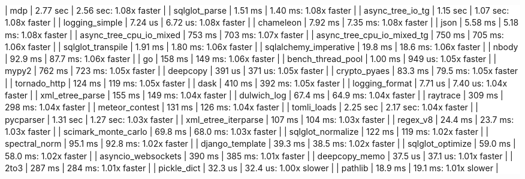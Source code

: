 | mdp                        | 2.77 sec                                                     | 2.56 sec: 1.08x faster                                       |
| sqlglot_parse              | 1.51 ms                                                      | 1.40 ms: 1.08x faster                                        |
| async_tree_io_tg           | 1.15 sec                                                     | 1.07 sec: 1.08x faster                                       |
| logging_simple             | 7.24 us                                                      | 6.72 us: 1.08x faster                                        |
| chameleon                  | 7.92 ms                                                      | 7.35 ms: 1.08x faster                                        |
| json                       | 5.58 ms                                                      | 5.18 ms: 1.08x faster                                        |
| async_tree_cpu_io_mixed    | 753 ms                                                       | 703 ms: 1.07x faster                                         |
| async_tree_cpu_io_mixed_tg | 750 ms                                                       | 705 ms: 1.06x faster                                         |
| sqlglot_transpile          | 1.91 ms                                                      | 1.80 ms: 1.06x faster                                        |
| sqlalchemy_imperative      | 19.8 ms                                                      | 18.6 ms: 1.06x faster                                        |
| nbody                      | 92.9 ms                                                      | 87.7 ms: 1.06x faster                                        |
| go                         | 158 ms                                                       | 149 ms: 1.06x faster                                         |
| bench_thread_pool          | 1.00 ms                                                      | 949 us: 1.05x faster                                         |
| mypy2                      | 762 ms                                                       | 723 ms: 1.05x faster                                         |
| deepcopy                   | 391 us                                                       | 371 us: 1.05x faster                                         |
| crypto_pyaes               | 83.3 ms                                                      | 79.5 ms: 1.05x faster                                        |
| tornado_http               | 124 ms                                                       | 119 ms: 1.05x faster                                         |
| dask                       | 410 ms                                                       | 392 ms: 1.05x faster                                         |
| logging_format             | 7.71 us                                                      | 7.40 us: 1.04x faster                                        |
| xml_etree_parse            | 155 ms                                                       | 149 ms: 1.04x faster                                         |
| dulwich_log                | 67.4 ms                                                      | 64.9 ms: 1.04x faster                                        |
| raytrace                   | 309 ms                                                       | 298 ms: 1.04x faster                                         |
| meteor_contest             | 131 ms                                                       | 126 ms: 1.04x faster                                         |
| tomli_loads                | 2.25 sec                                                     | 2.17 sec: 1.04x faster                                       |
| pycparser                  | 1.31 sec                                                     | 1.27 sec: 1.03x faster                                       |
| xml_etree_iterparse        | 107 ms                                                       | 104 ms: 1.03x faster                                         |
| regex_v8                   | 24.4 ms                                                      | 23.7 ms: 1.03x faster                                        |
| scimark_monte_carlo        | 69.8 ms                                                      | 68.0 ms: 1.03x faster                                        |
| sqlglot_normalize          | 122 ms                                                       | 119 ms: 1.02x faster                                         |
| spectral_norm              | 95.1 ms                                                      | 92.8 ms: 1.02x faster                                        |
| django_template            | 39.3 ms                                                      | 38.5 ms: 1.02x faster                                        |
| sqlglot_optimize           | 59.0 ms                                                      | 58.0 ms: 1.02x faster                                        |
| asyncio_websockets         | 390 ms                                                       | 385 ms: 1.01x faster                                         |
| deepcopy_memo              | 37.5 us                                                      | 37.1 us: 1.01x faster                                        |
| 2to3                       | 287 ms                                                       | 284 ms: 1.01x faster                                         |
| pickle_dict                | 32.3 us                                                      | 32.4 us: 1.00x slower                                        |
| pathlib                    | 18.9 ms                                                      | 19.1 ms: 1.01x slower                                        |